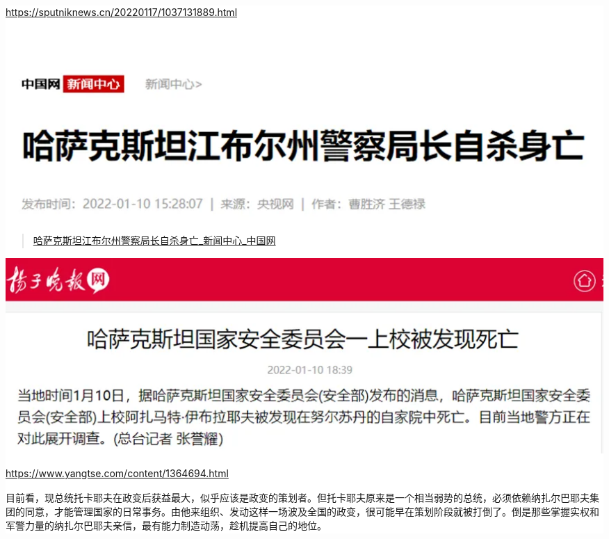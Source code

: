 

https://sputniknews.cn/20220117/1037131889.html

 

![](/images/btnews/btnews/0301_0400/0391/b40b1e22-5794-49ae-bdbf-f43eec9f88c2.webp)




> [哈萨克斯坦江布尔州警察局长自杀身亡_新闻中心_中国网](http://news.china.com.cn/2022-01/10/content_77980631.htm)








![](/images/btnews/btnews/0301_0400/0391/2293a51a-a076-439e-9c62-b592b4a5f744.webp)



https://www.yangtse.com/content/1364694.html





目前看，现总统托卡耶夫在政变后获益最大，似乎应该是政变的策划者。但托卡耶夫原来是一个相当弱势的总统，必须依赖纳扎尔巴耶夫集团的同意，才能管理国家的日常事务。由他来组织、发动这样一场波及全国的政变，很可能早在策划阶段就被打倒了。倒是那些掌握实权和军警力量的纳扎尔巴耶夫亲信，最有能力制造动荡，趁机提高自己的地位。




